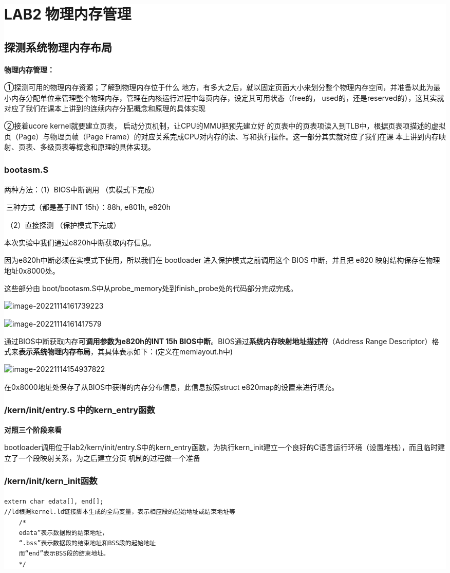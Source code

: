 # LAB2 物理内存管理

## 探测系统物理内存布局

**物理内存管理：**

①探测可用的物理内存资源；了解到物理内存位于什么 地方，有多大之后，就以固定页面大小来划分整个物理内存空间，并准备以此为最小内存分配单位来管理整个物理内存，管理在内核运行过程中每页内存，设定其可用状态（free的， used的，还是reserved的），这其实就对应了我们在课本上讲到的连续内存分配概念和原理的具体实现

②接着ucore kernel就要建立页表， 启动分页机制，让CPU的MMU把预先建立好 的页表中的页表项读入到TLB中，根据页表项描述的虚拟页（Page）与物理页帧（Page Frame）的对应关系完成CPU对内存的读、写和执行操作。这一部分其实就对应了我们在课 本上讲到内存映射、页表、多级页表等概念和原理的具体实现。

### bootasm.S

两种方法：（1）BIOS中断调用 （实模式下完成）

​									三种方式（都是基于INT 15h）：88h, e801h, e820h

​					（2）直接探测 （保护模式下完成）

本次实验中我们通过e820h中断获取内存信息。

因为e820h中断必须在实模式下使用，所以我们在 bootloader 进入保护模式之前调用这个 BIOS 中断，并且把 e820 映射结构保存在物理地址0x8000处。

这些部分由 boot/bootasm.S中从probe_memory处到finish_probe处的代码部分完成完成。

![image-20221114161739223](C:\Users\vivia\AppData\Roaming\Typora\typora-user-images\image-20221114161739223.png)

![image-20221114161417579](C:\Users\vivia\AppData\Roaming\Typora\typora-user-images\image-20221114161417579.png)

通过BIOS中断获取内存**可调用参数为e820h的INT 15h BIOS中断**。BIOS通过**系统内存映射地址描述符**（Address Range Descriptor）格式来**表示系统物理内存布局**，其具体表示如下：(定义在memlayout.h中)

![image-20221114154937822](C:\Users\vivia\AppData\Roaming\Typora\typora-user-images\image-20221114154937822.png)

在0x8000地址处保存了从BIOS中获得的内存分布信息，此信息按照struct e820map的设置来进行填充。

### /kern/init/entry.S 中的kern_entry函数

**对照三个阶段来看**

bootloader调用位于lab2/kern/init/entry.S中的kern_entry函数，为执行kern_init建立一个良好的C语言运行环境（设置堆栈），而且临时建立了一个段映射关系，为之后建立分页 机制的过程做一个准备

### /kern/init/kern_init函数

```
extern char edata[], end[];
//ld根据kernel.ld链接脚本生成的全局变量，表示相应段的起始地址或结束地址等
    /*
    edata”表示数据段的结束地址，
    “.bss”表示数据段的结束地址和BSS段的起始地址
    而“end”表示BSS段的结束地址。
    */
```

